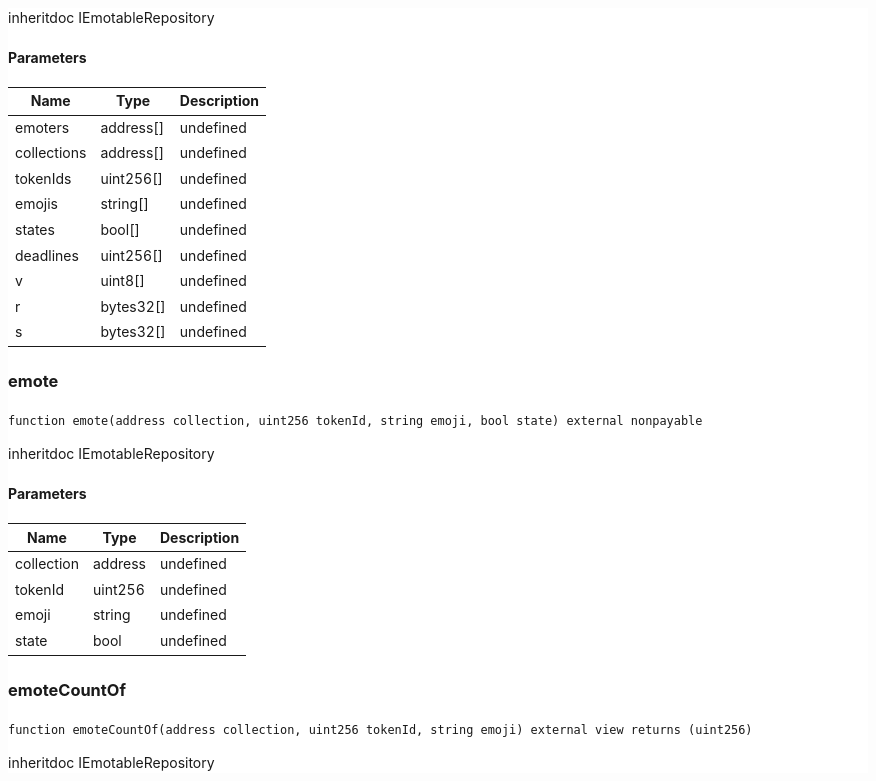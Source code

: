 inheritdoc IEmotableRepository



#### Parameters

| Name | Type | Description |
|---|---|---|
| emoters | address[] | undefined |
| collections | address[] | undefined |
| tokenIds | uint256[] | undefined |
| emojis | string[] | undefined |
| states | bool[] | undefined |
| deadlines | uint256[] | undefined |
| v | uint8[] | undefined |
| r | bytes32[] | undefined |
| s | bytes32[] | undefined |

### emote

```solidity
function emote(address collection, uint256 tokenId, string emoji, bool state) external nonpayable
```

inheritdoc IEmotableRepository



#### Parameters

| Name | Type | Description |
|---|---|---|
| collection | address | undefined |
| tokenId | uint256 | undefined |
| emoji | string | undefined |
| state | bool | undefined |

### emoteCountOf

```solidity
function emoteCountOf(address collection, uint256 tokenId, string emoji) external view returns (uint256)
```

inheritdoc IEmotableRepository



